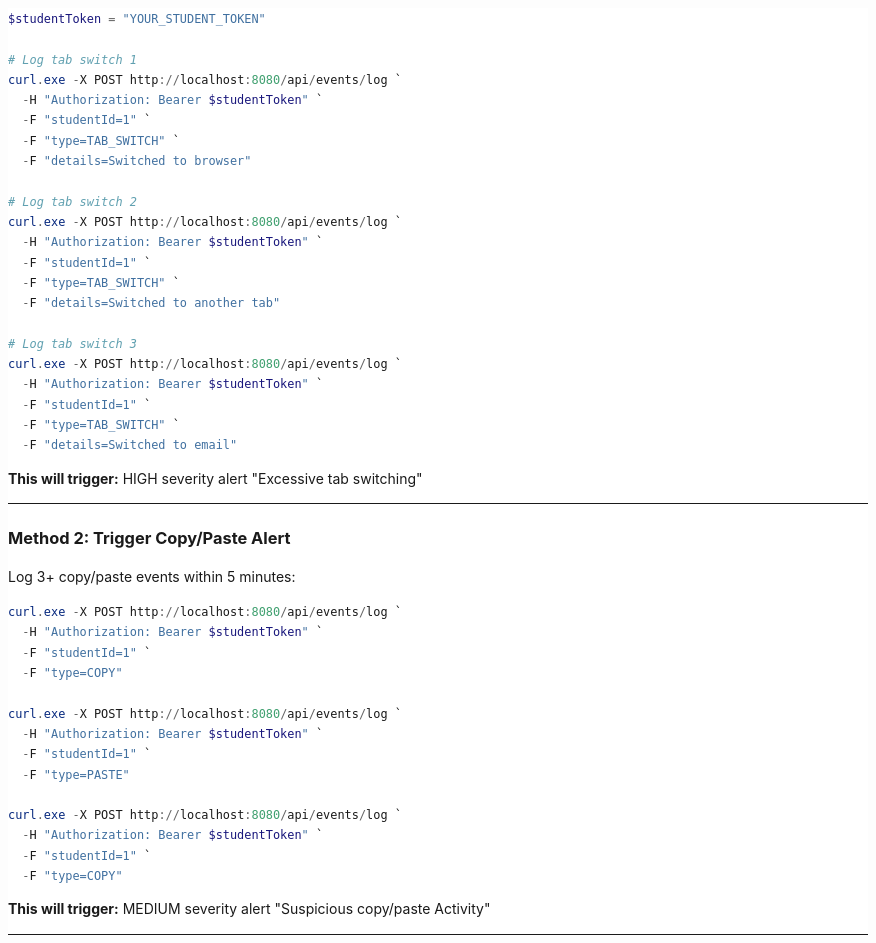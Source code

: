 ```powershell
$studentToken = "YOUR_STUDENT_TOKEN"

# Log tab switch 1
curl.exe -X POST http://localhost:8080/api/events/log `
  -H "Authorization: Bearer $studentToken" `
  -F "studentId=1" `
  -F "type=TAB_SWITCH" `
  -F "details=Switched to browser"

# Log tab switch 2
curl.exe -X POST http://localhost:8080/api/events/log `
  -H "Authorization: Bearer $studentToken" `
  -F "studentId=1" `
  -F "type=TAB_SWITCH" `
  -F "details=Switched to another tab"

# Log tab switch 3
curl.exe -X POST http://localhost:8080/api/events/log `
  -H "Authorization: Bearer $studentToken" `
  -F "studentId=1" `
  -F "type=TAB_SWITCH" `
  -F "details=Switched to email"
```

**This will trigger:** HIGH severity alert "Excessive tab switching"

---

### Method 2: Trigger Copy/Paste Alert

Log 3+ copy/paste events within 5 minutes:

```powershell
curl.exe -X POST http://localhost:8080/api/events/log `
  -H "Authorization: Bearer $studentToken" `
  -F "studentId=1" `
  -F "type=COPY"

curl.exe -X POST http://localhost:8080/api/events/log `
  -H "Authorization: Bearer $studentToken" `
  -F "studentId=1" `
  -F "type=PASTE"

curl.exe -X POST http://localhost:8080/api/events/log `
  -H "Authorization: Bearer $studentToken" `
  -F "studentId=1" `
  -F "type=COPY"
```

**This will trigger:** MEDIUM severity alert "Suspicious copy/paste Activity"

---
